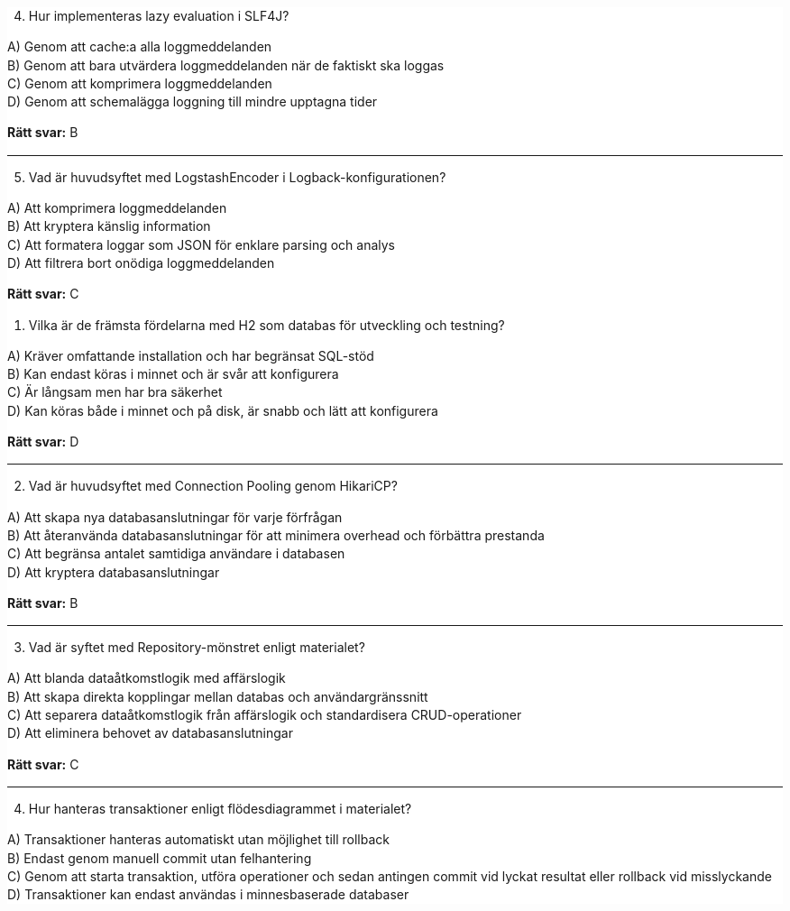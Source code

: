 
4. Hur implementeras lazy evaluation i SLF4J?

A) Genom att cache:a alla loggmeddelanden  
B) Genom att bara utvärdera loggmeddelanden när de faktiskt ska loggas  
C) Genom att komprimera loggmeddelanden  
D) Genom att schemalägga loggning till mindre upptagna tider  

**Rätt svar:** B

---

5. Vad är huvudsyftet med LogstashEncoder i Logback-konfigurationen?

A) Att komprimera loggmeddelanden  
B) Att kryptera känslig information  
C) Att formatera loggar som JSON för enklare parsing och analys  
D) Att filtrera bort onödiga loggmeddelanden  

**Rätt svar:** C

1. Vilka är de främsta fördelarna med H2 som databas för utveckling och testning?

A) Kräver omfattande installation och har begränsat SQL-stöd  
B) Kan endast köras i minnet och är svår att konfigurera  
C) Är långsam men har bra säkerhet  
D) Kan köras både i minnet och på disk, är snabb och lätt att konfigurera  

**Rätt svar:** D

---

2. Vad är huvudsyftet med Connection Pooling genom HikariCP?

A) Att skapa nya databasanslutningar för varje förfrågan  
B) Att återanvända databasanslutningar för att minimera overhead och förbättra prestanda  
C) Att begränsa antalet samtidiga användare i databasen  
D) Att kryptera databasanslutningar  

**Rätt svar:** B

---

3. Vad är syftet med Repository-mönstret enligt materialet?

A) Att blanda dataåtkomstlogik med affärslogik  
B) Att skapa direkta kopplingar mellan databas och användargränssnitt  
C) Att separera dataåtkomstlogik från affärslogik och standardisera CRUD-operationer  
D) Att eliminera behovet av databasanslutningar  

**Rätt svar:** C

---

4. Hur hanteras transaktioner enligt flödesdiagrammet i materialet?

A) Transaktioner hanteras automatiskt utan möjlighet till rollback  
B) Endast genom manuell commit utan felhantering  
C) Genom att starta transaktion, utföra operationer och sedan antingen commit vid lyckat resultat eller rollback vid misslyckande  
D) Transaktioner kan endast användas i minnesbaserade databaser  
